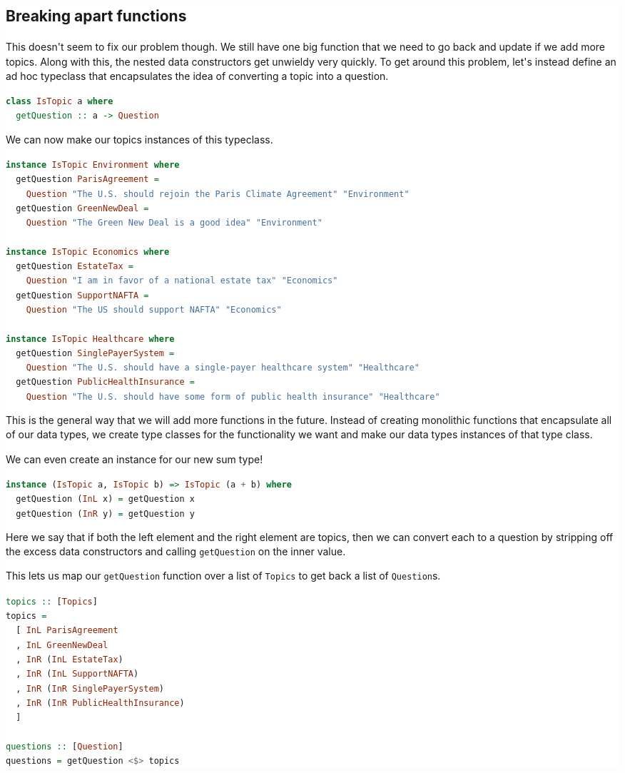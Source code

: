 ## Breaking apart functions

This doesn't seem to fix our problem though. We still have one big function that we need to go back and update if we add more topics. Along with this, the nested data constructors get unwieldy very quickly. To get around this problem, let's instead
define an ad hoc typeclass that encapsulates the idea of converting a topic into a question.

```haskell
class IsTopic a where
  getQuestion :: a -> Question
```

We can now make our topics instances of this typeclass.

```haskell
instance IsTopic Environment where
  getQuestion ParisAgreement =
    Question "The U.S. should rejoin the Paris Climate Agreement" "Environment"
  getQuestion GreenNewDeal =
    Question "The Green New Deal is a good idea" "Environment"

instance IsTopic Economics where
  getQuestion EstateTax =
    Question "I am in favor of a national estate tax" "Economics"
  getQuestion SupportNAFTA =
    Question "The US should support NAFTA" "Economics"

instance IsTopic Healthcare where
  getQuestion SinglePayerSystem =
    Question "The U.S. should have a single-payer healthcare system" "Healthcare"
  getQuestion PublicHealthInsurance =
    Question "The U.S. should have some form of public health insurance" "Healthcare"
```

This is the general way that we will add more functions in the future. Instead of creating monolithic functions that encapsulate all of our data types, we create type classes for the functionality we want and make our data types instances of that type class.

We can even create an instance for our new sum type!

```haskell
instance (IsTopic a, IsTopic b) => IsTopic (a + b) where
  getQuestion (InL x) = getQuestion x
  getQuestion (InR y) = getQuestion y
```

Here we say that if both the left element and the right element are topics, then we can convert each to a question by stripping off the excess data constructors and calling ``getQuestion`` on the inner value.

This lets us map our ``getQuestion`` function over a list of ``Topics`` to get back a list of ``Question``s.

```haskell
topics :: [Topics]
topics =
  [ InL ParisAgreement
  , InL GreenNewDeal
  , InR (InL EstateTax)
  , InR (InL SupportNAFTA)
  , InR (InR SinglePayerSystem)
  , InR (InR PublicHealthInsurance)
  ]

questions :: [Question]
questions = getQuestion <$> topics
```
